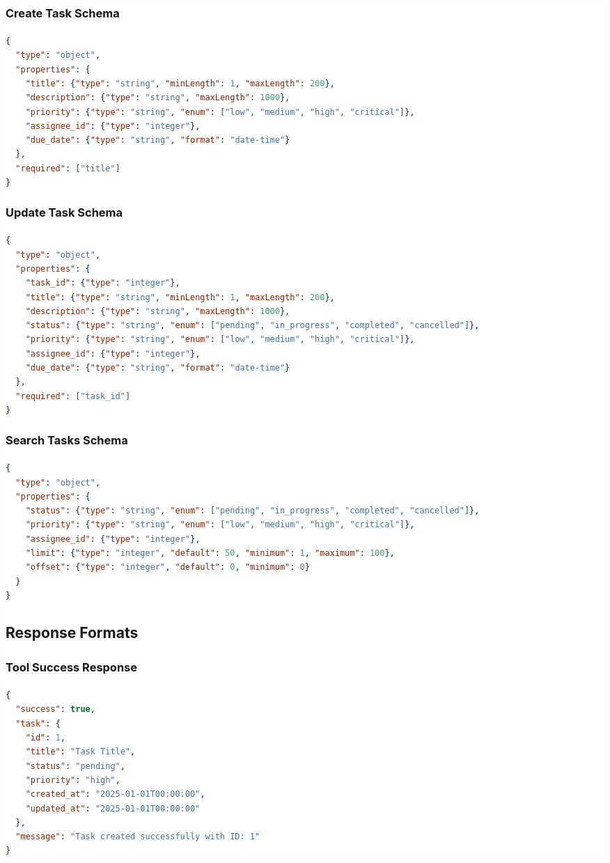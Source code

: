 ### Create Task Schema
```json
{
  "type": "object",
  "properties": {
    "title": {"type": "string", "minLength": 1, "maxLength": 200},
    "description": {"type": "string", "maxLength": 1000},
    "priority": {"type": "string", "enum": ["low", "medium", "high", "critical"]},
    "assignee_id": {"type": "integer"},
    "due_date": {"type": "string", "format": "date-time"}
  },
  "required": ["title"]
}
```

### Update Task Schema
```json
{
  "type": "object", 
  "properties": {
    "task_id": {"type": "integer"},
    "title": {"type": "string", "minLength": 1, "maxLength": 200},
    "description": {"type": "string", "maxLength": 1000},
    "status": {"type": "string", "enum": ["pending", "in_progress", "completed", "cancelled"]},
    "priority": {"type": "string", "enum": ["low", "medium", "high", "critical"]},
    "assignee_id": {"type": "integer"},
    "due_date": {"type": "string", "format": "date-time"}
  },
  "required": ["task_id"]
}
```

### Search Tasks Schema
```json
{
  "type": "object",
  "properties": {
    "status": {"type": "string", "enum": ["pending", "in_progress", "completed", "cancelled"]},
    "priority": {"type": "string", "enum": ["low", "medium", "high", "critical"]},
    "assignee_id": {"type": "integer"},
    "limit": {"type": "integer", "default": 50, "minimum": 1, "maximum": 100},
    "offset": {"type": "integer", "default": 0, "minimum": 0}
  }
}
```

## Response Formats

### Tool Success Response
```json
{
  "success": true,
  "task": {
    "id": 1,
    "title": "Task Title",
    "status": "pending",
    "priority": "high",
    "created_at": "2025-01-01T00:00:00",
    "updated_at": "2025-01-01T00:00:00"
  },
  "message": "Task created successfully with ID: 1"
}
```